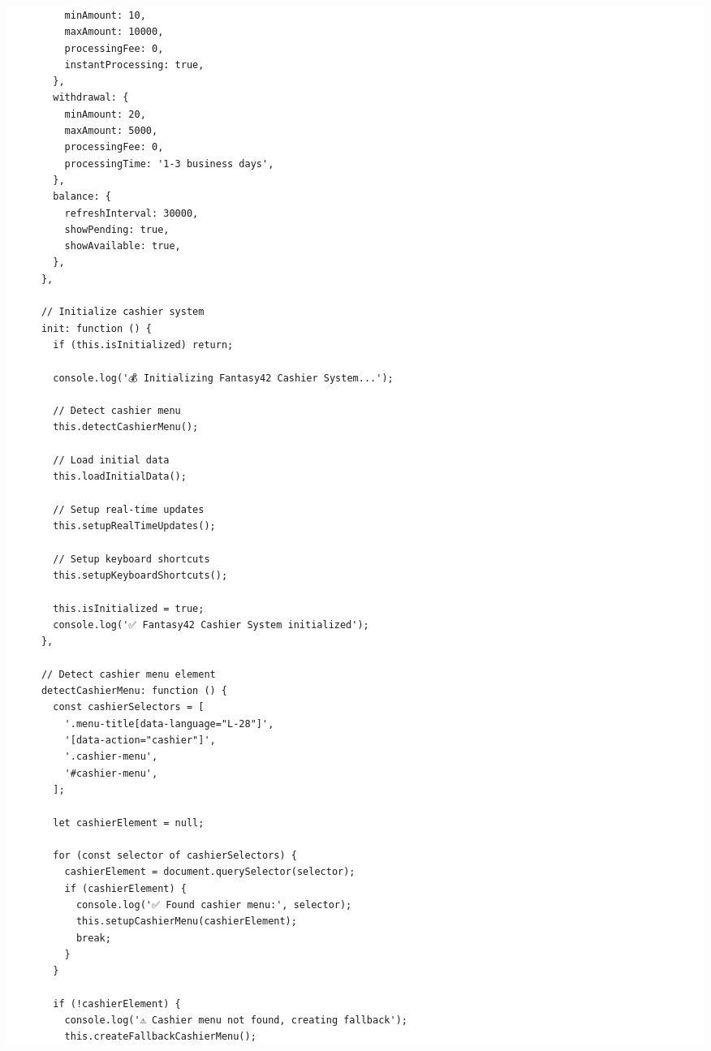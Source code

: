 ```html
          minAmount: 10,
          maxAmount: 10000,
          processingFee: 0,
          instantProcessing: true,
        },
        withdrawal: {
          minAmount: 20,
          maxAmount: 5000,
          processingFee: 0,
          processingTime: '1-3 business days',
        },
        balance: {
          refreshInterval: 30000,
          showPending: true,
          showAvailable: true,
        },
      },

      // Initialize cashier system
      init: function () {
        if (this.isInitialized) return;

        console.log('💰 Initializing Fantasy42 Cashier System...');

        // Detect cashier menu
        this.detectCashierMenu();

        // Load initial data
        this.loadInitialData();

        // Setup real-time updates
        this.setupRealTimeUpdates();

        // Setup keyboard shortcuts
        this.setupKeyboardShortcuts();

        this.isInitialized = true;
        console.log('✅ Fantasy42 Cashier System initialized');
      },

      // Detect cashier menu element
      detectCashierMenu: function () {
        const cashierSelectors = [
          '.menu-title[data-language="L-28"]',
          '[data-action="cashier"]',
          '.cashier-menu',
          '#cashier-menu',
        ];

        let cashierElement = null;

        for (const selector of cashierSelectors) {
          cashierElement = document.querySelector(selector);
          if (cashierElement) {
            console.log('✅ Found cashier menu:', selector);
            this.setupCashierMenu(cashierElement);
            break;
          }
        }

        if (!cashierElement) {
          console.log('⚠️ Cashier menu not found, creating fallback');
          this.createFallbackCashierMenu();
```